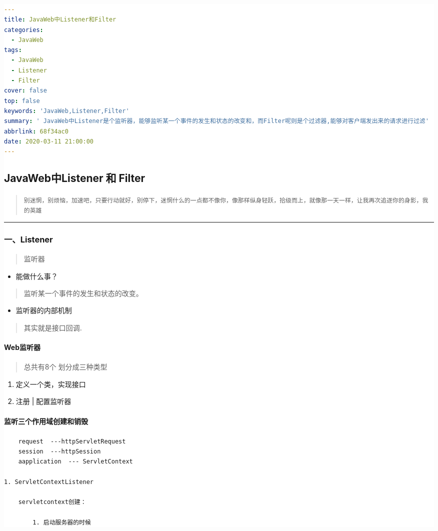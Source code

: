 ```yaml
---
title: JavaWeb中Listener和Filter
categories:
  - JavaWeb
tags:
  - JavaWeb
  - Listener
  - Filter
cover: false
top: false
keywords: 'JavaWeb,Listener,Filter'
summary: ' JavaWeb中Listener是个监听器，能够监听某一个事件的发生和状态的改变和，而Filter呢则是个过滤器,能够对客户端发出来的请求进行过滤'
abbrlink: 68f34ac0
date: 2020-03-11 21:00:00
---
```


## JavaWeb中Listener 和 Filter

> `别迷惘，别烦恼，加速吧，只要行动就好，别停下，迷惘什么的一点都不像你，像那样纵身轻跃，拾级而上，就像那一天一样，让我再次追逐你的身影，我的英雄`

------

### 一、Listener

> 监听器

* 能做什么事？

> 监听某一个事件的发生和状态的改变。


* 监听器的内部机制

> 其实就是接口回调. 

#### Web监听器

> 总共有8个 划分成三种类型

1. 定义一个类，实现接口

2. 注册 | 配置监听器

#### 监听三个作用域创建和销毁

	 	request  ---httpServletRequest
		session  ---httpSession
		aapplication  --- ServletContext
		
	1. ServletContextListener
	
		servletcontext创建：
	
			1. 启动服务器的时候
	